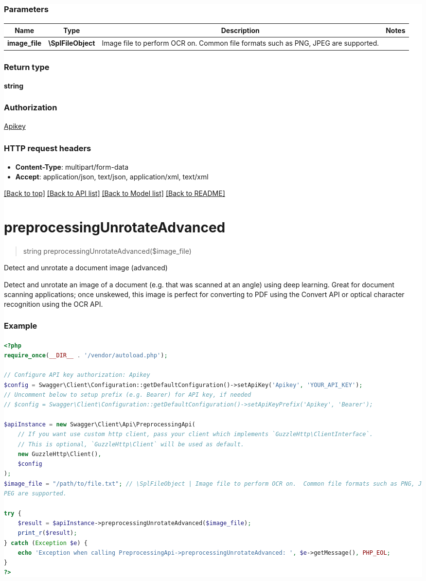 ### Parameters

Name | Type | Description  | Notes
------------- | ------------- | ------------- | -------------
 **image_file** | **\SplFileObject**| Image file to perform OCR on.  Common file formats such as PNG, JPEG are supported. |

### Return type

**string**

### Authorization

[Apikey](../../README.md#Apikey)

### HTTP request headers

 - **Content-Type**: multipart/form-data
 - **Accept**: application/json, text/json, application/xml, text/xml

[[Back to top]](#) [[Back to API list]](../../README.md#documentation-for-api-endpoints) [[Back to Model list]](../../README.md#documentation-for-models) [[Back to README]](../../README.md)

# **preprocessingUnrotateAdvanced**
> string preprocessingUnrotateAdvanced($image_file)

Detect and unrotate a document image (advanced)

Detect and unrotate an image of a document (e.g. that was scanned at an angle) using deep learning.  Great for document scanning applications; once unskewed, this image is perfect for converting to PDF using the Convert API or optical character recognition using the OCR API.

### Example
```php
<?php
require_once(__DIR__ . '/vendor/autoload.php');

// Configure API key authorization: Apikey
$config = Swagger\Client\Configuration::getDefaultConfiguration()->setApiKey('Apikey', 'YOUR_API_KEY');
// Uncomment below to setup prefix (e.g. Bearer) for API key, if needed
// $config = Swagger\Client\Configuration::getDefaultConfiguration()->setApiKeyPrefix('Apikey', 'Bearer');

$apiInstance = new Swagger\Client\Api\PreprocessingApi(
    // If you want use custom http client, pass your client which implements `GuzzleHttp\ClientInterface`.
    // This is optional, `GuzzleHttp\Client` will be used as default.
    new GuzzleHttp\Client(),
    $config
);
$image_file = "/path/to/file.txt"; // \SplFileObject | Image file to perform OCR on.  Common file formats such as PNG, JPEG are supported.

try {
    $result = $apiInstance->preprocessingUnrotateAdvanced($image_file);
    print_r($result);
} catch (Exception $e) {
    echo 'Exception when calling PreprocessingApi->preprocessingUnrotateAdvanced: ', $e->getMessage(), PHP_EOL;
}
?>
```
